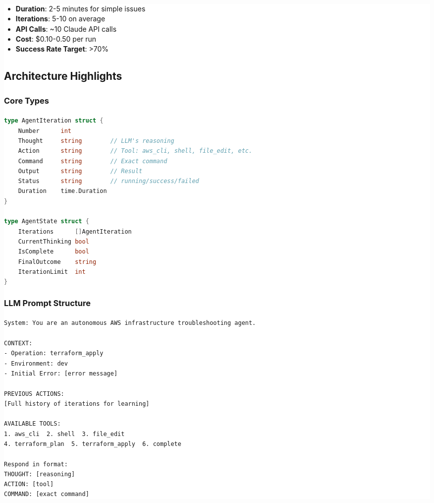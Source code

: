 - **Duration**: 2-5 minutes for simple issues
- **Iterations**: 5-10 on average
- **API Calls**: ~10 Claude API calls
- **Cost**: $0.10-0.50 per run
- **Success Rate Target**: >70%

## Architecture Highlights

### Core Types

```go
type AgentIteration struct {
    Number      int
    Thought     string        // LLM's reasoning
    Action      string        // Tool: aws_cli, shell, file_edit, etc.
    Command     string        // Exact command
    Output      string        // Result
    Status      string        // running/success/failed
    Duration    time.Duration
}

type AgentState struct {
    Iterations      []AgentIteration
    CurrentThinking bool
    IsComplete      bool
    FinalOutcome    string
    IterationLimit  int
}
```

### LLM Prompt Structure

```
System: You are an autonomous AWS infrastructure troubleshooting agent.

CONTEXT:
- Operation: terraform_apply
- Environment: dev
- Initial Error: [error message]

PREVIOUS ACTIONS:
[Full history of iterations for learning]

AVAILABLE TOOLS:
1. aws_cli  2. shell  3. file_edit
4. terraform_plan  5. terraform_apply  6. complete

Respond in format:
THOUGHT: [reasoning]
ACTION: [tool]
COMMAND: [exact command]
```

